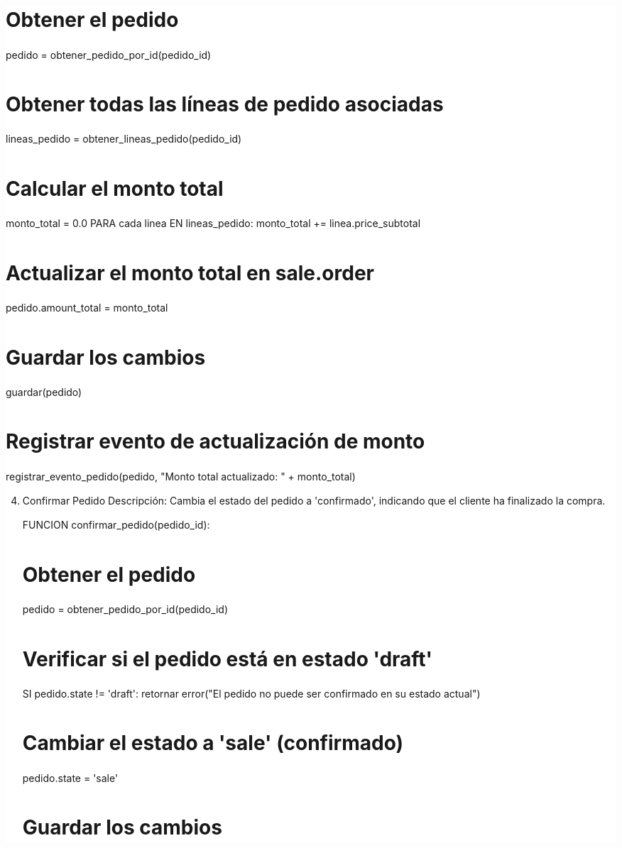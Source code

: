    # Obtener el pedido

   pedido = obtener_pedido_por_id(pedido_id)

   # Obtener todas las líneas de pedido asociadas

   lineas_pedido = obtener_lineas_pedido(pedido_id)

   # Calcular el monto total

   monto_total = 0.0
   PARA cada linea EN lineas_pedido:
   monto_total += linea.price_subtotal

   # Actualizar el monto total en sale.order

   pedido.amount_total = monto_total

   # Guardar los cambios

   guardar(pedido)

   # Registrar evento de actualización de monto

   registrar_evento_pedido(pedido, "Monto total actualizado: " + monto_total)

4. Confirmar Pedido
   Descripción: Cambia el estado del pedido a 'confirmado', indicando que el cliente ha finalizado la compra.

   FUNCION confirmar_pedido(pedido_id):

   # Obtener el pedido

   pedido = obtener_pedido_por_id(pedido_id)

   # Verificar si el pedido está en estado 'draft'

   SI pedido.state != 'draft':
   retornar error("El pedido no puede ser confirmado en su estado actual")

   # Cambiar el estado a 'sale' (confirmado)

   pedido.state = 'sale'

   # Guardar los cambios
